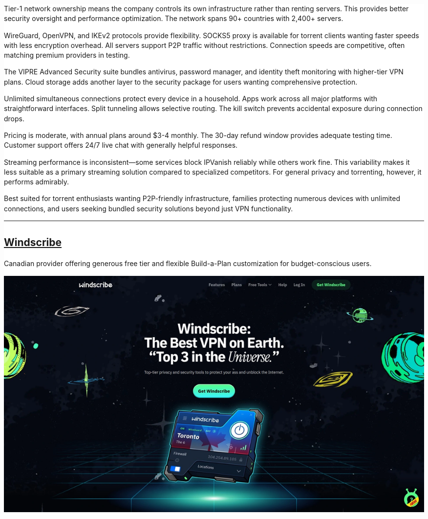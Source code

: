 
Tier-1 network ownership means the company controls its own infrastructure rather than renting servers. This provides better security oversight and performance optimization. The network spans 90+ countries with 2,400+ servers.

WireGuard, OpenVPN, and IKEv2 protocols provide flexibility. SOCKS5 proxy is available for torrent clients wanting faster speeds with less encryption overhead. All servers support P2P traffic without restrictions. Connection speeds are competitive, often matching premium providers in testing.

The VIPRE Advanced Security suite bundles antivirus, password manager, and identity theft monitoring with higher-tier VPN plans. Cloud storage adds another layer to the security package for users wanting comprehensive protection.

Unlimited simultaneous connections protect every device in a household. Apps work across all major platforms with straightforward interfaces. Split tunneling allows selective routing. The kill switch prevents accidental exposure during connection drops.

Pricing is moderate, with annual plans around $3-4 monthly. The 30-day refund window provides adequate testing time. Customer support offers 24/7 live chat with generally helpful responses.

Streaming performance is inconsistent—some services block IPVanish reliably while others work fine. This variability makes it less suitable as a primary streaming solution compared to specialized competitors. For general privacy and torrenting, however, it performs admirably.

Best suited for torrent enthusiasts wanting P2P-friendly infrastructure, families protecting numerous devices with unlimited connections, and users seeking bundled security solutions beyond just VPN functionality.

---

## **[Windscribe](https://windscribe.com)**

Canadian provider offering generous free tier and flexible Build-a-Plan customization for budget-conscious users.

![Windscribe Screenshot](image/windscribe.webp)
